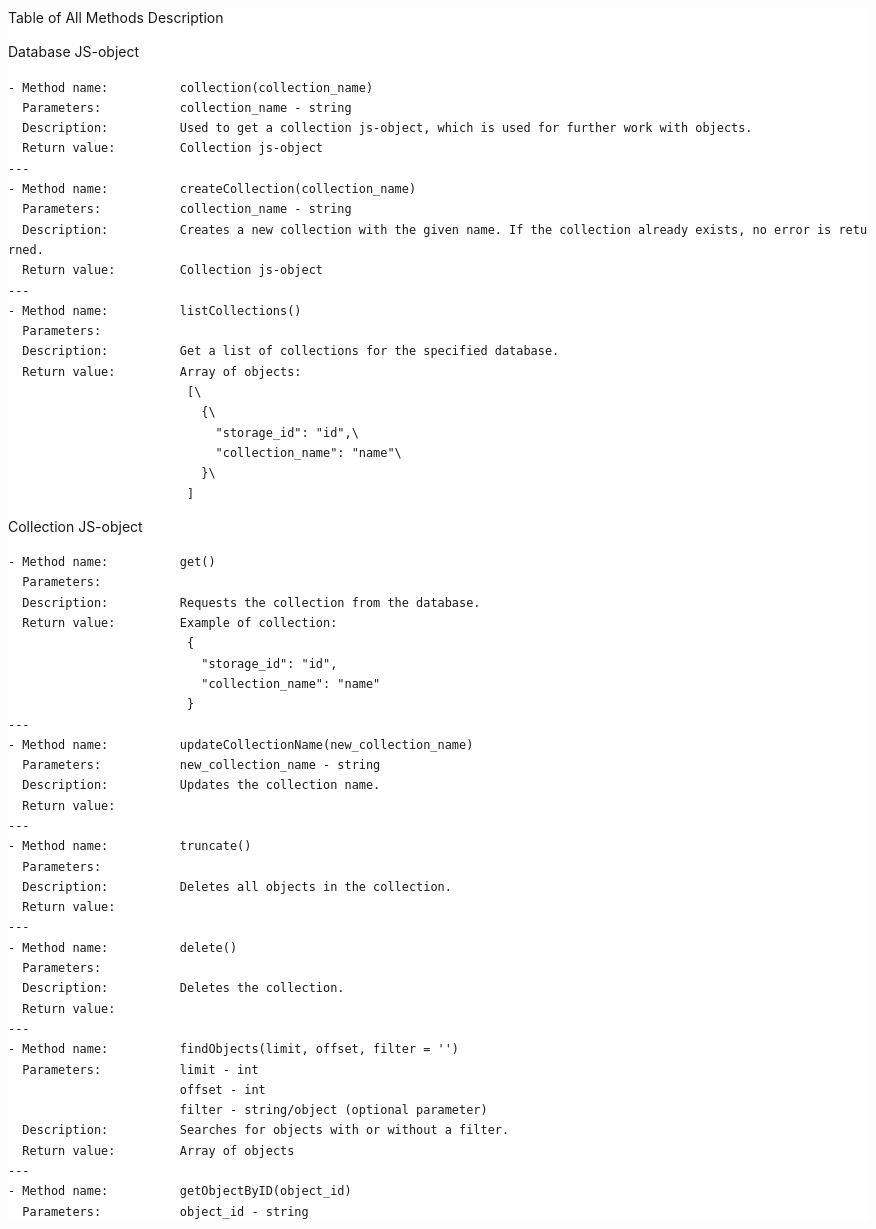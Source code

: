  Table of All Methods Description

 Database JS-object

```
- Method name:          collection(collection_name)
  Parameters:           collection_name - string
  Description:          Used to get a collection js-object, which is used for further work with objects.
  Return value:         Collection js-object
---
- Method name:          createCollection(collection_name)
  Parameters:           collection_name - string
  Description:          Creates a new collection with the given name. If the collection already exists, no error is returned.
  Return value:         Collection js-object
---
- Method name:          listCollections()
  Parameters:
  Description:          Get a list of collections for the specified database.
  Return value:         Array of objects:
                         [\
                           {\
                             "storage_id": "id",\
                             "collection_name": "name"\
                           }\
                         ]

```

 Collection JS-object

```
- Method name:          get()
  Parameters:
  Description:          Requests the collection from the database.
  Return value:         Example of collection:
                         {
                           "storage_id": "id",
                           "collection_name": "name"
                         }
---
- Method name:          updateCollectionName(new_collection_name)
  Parameters:           new_collection_name - string
  Description:          Updates the collection name.
  Return value:
---
- Method name:          truncate()
  Parameters:
  Description:          Deletes all objects in the collection.
  Return value:
---
- Method name:          delete()
  Parameters:
  Description:          Deletes the collection.
  Return value:
---
- Method name:          findObjects(limit, offset, filter = '')
  Parameters:           limit - int
                        offset - int
                        filter - string/object (optional parameter)
  Description:          Searches for objects with or without a filter.
  Return value:         Array of objects
---
- Method name:          getObjectByID(object_id)
  Parameters:           object_id - string
```